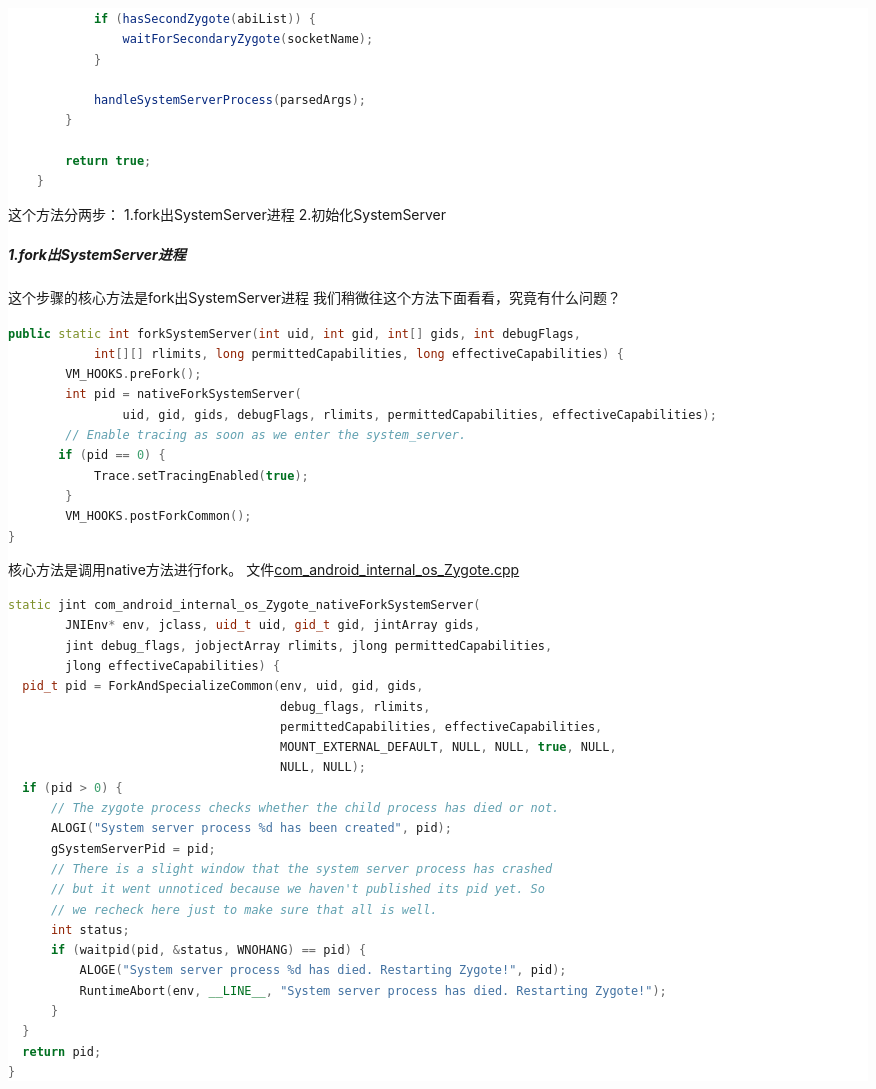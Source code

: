 ```java
            if (hasSecondZygote(abiList)) {
                waitForSecondaryZygote(socketName);
            }

            handleSystemServerProcess(parsedArgs);
        }

        return true;
    }
```

这个方法分两步：
 1.fork出SystemServer进程
 2.初始化SystemServer

##### 1.fork出SystemServer进程

这个步骤的核心方法是fork出SystemServer进程
 我们稍微往这个方法下面看看，究竟有什么问题？



```cpp
public static int forkSystemServer(int uid, int gid, int[] gids, int debugFlags,
            int[][] rlimits, long permittedCapabilities, long effectiveCapabilities) {
        VM_HOOKS.preFork();
        int pid = nativeForkSystemServer(
                uid, gid, gids, debugFlags, rlimits, permittedCapabilities, effectiveCapabilities);
        // Enable tracing as soon as we enter the system_server.
       if (pid == 0) {
            Trace.setTracingEnabled(true);
        }
        VM_HOOKS.postForkCommon();
}
```

核心方法是调用native方法进行fork。
 文件[com_android_internal_os_Zygote.cpp](https://links.jianshu.com/go?to=http%3A%2F%2Fandroidxref.com%2F7.0.0_r1%2Fxref%2Fframeworks%2Fbase%2Fcore%2Fjni%2Fcom_android_internal_os_Zygote.cpp)

```cpp
static jint com_android_internal_os_Zygote_nativeForkSystemServer(
        JNIEnv* env, jclass, uid_t uid, gid_t gid, jintArray gids,
        jint debug_flags, jobjectArray rlimits, jlong permittedCapabilities,
        jlong effectiveCapabilities) {
  pid_t pid = ForkAndSpecializeCommon(env, uid, gid, gids,
                                      debug_flags, rlimits,
                                      permittedCapabilities, effectiveCapabilities,
                                      MOUNT_EXTERNAL_DEFAULT, NULL, NULL, true, NULL,
                                      NULL, NULL);
  if (pid > 0) {
      // The zygote process checks whether the child process has died or not.
      ALOGI("System server process %d has been created", pid);
      gSystemServerPid = pid;
      // There is a slight window that the system server process has crashed
      // but it went unnoticed because we haven't published its pid yet. So
      // we recheck here just to make sure that all is well.
      int status;
      if (waitpid(pid, &status, WNOHANG) == pid) {
          ALOGE("System server process %d has died. Restarting Zygote!", pid);
          RuntimeAbort(env, __LINE__, "System server process has died. Restarting Zygote!");
      }
  }
  return pid;
}
```
